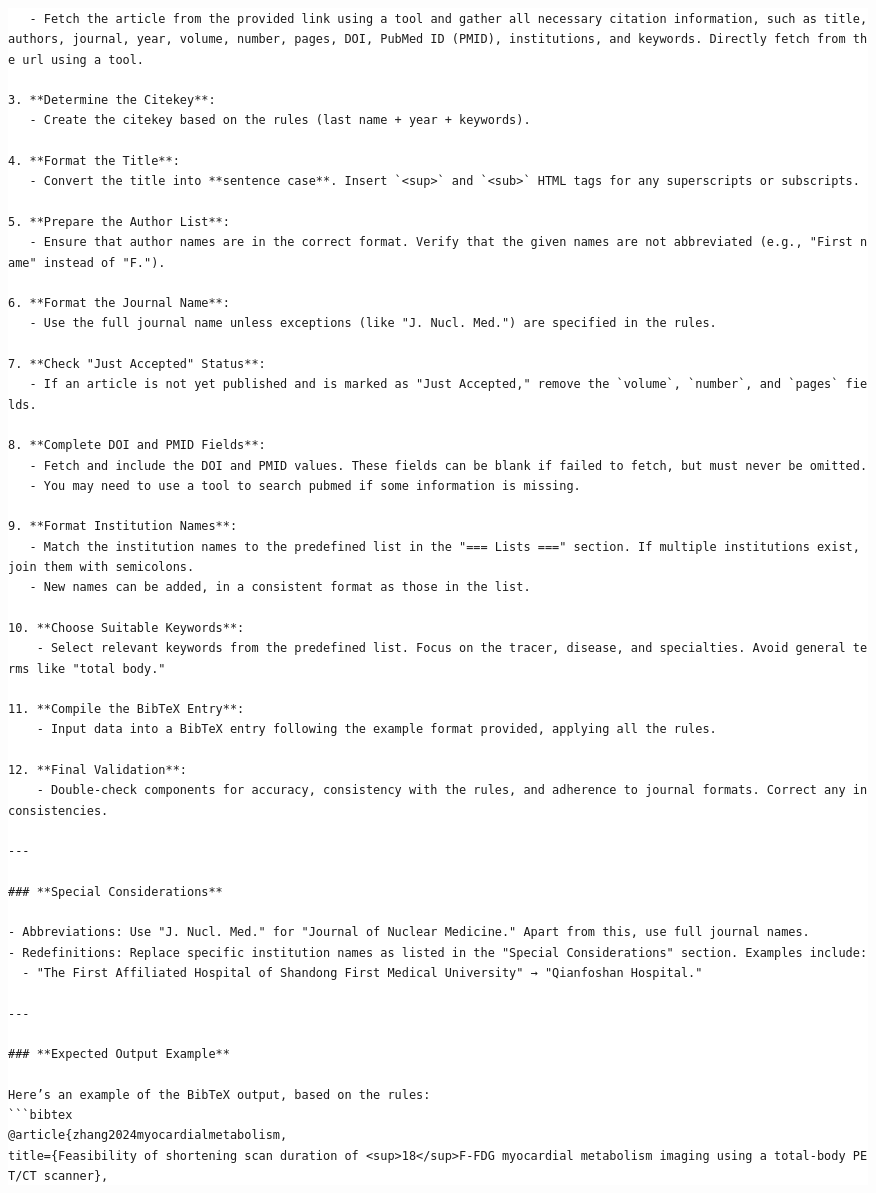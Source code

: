 ```text
   - Fetch the article from the provided link using a tool and gather all necessary citation information, such as title, authors, journal, year, volume, number, pages, DOI, PubMed ID (PMID), institutions, and keywords. Directly fetch from the url using a tool.

3. **Determine the Citekey**:  
   - Create the citekey based on the rules (last name + year + keywords).  

4. **Format the Title**:  
   - Convert the title into **sentence case**. Insert `<sup>` and `<sub>` HTML tags for any superscripts or subscripts.  

5. **Prepare the Author List**:  
   - Ensure that author names are in the correct format. Verify that the given names are not abbreviated (e.g., "First name" instead of "F.").

6. **Format the Journal Name**:  
   - Use the full journal name unless exceptions (like "J. Nucl. Med.") are specified in the rules.  

7. **Check "Just Accepted" Status**:  
   - If an article is not yet published and is marked as "Just Accepted," remove the `volume`, `number`, and `pages` fields.  

8. **Complete DOI and PMID Fields**:  
   - Fetch and include the DOI and PMID values. These fields can be blank if failed to fetch, but must never be omitted.
   - You may need to use a tool to search pubmed if some information is missing.

9. **Format Institution Names**:  
   - Match the institution names to the predefined list in the "=== Lists ===" section. If multiple institutions exist, join them with semicolons.
   - New names can be added, in a consistent format as those in the list.

10. **Choose Suitable Keywords**:  
    - Select relevant keywords from the predefined list. Focus on the tracer, disease, and specialties. Avoid general terms like "total body."

11. **Compile the BibTeX Entry**:  
    - Input data into a BibTeX entry following the example format provided, applying all the rules.

12. **Final Validation**:  
    - Double-check components for accuracy, consistency with the rules, and adherence to journal formats. Correct any inconsistencies.

---

### **Special Considerations**  

- Abbreviations: Use "J. Nucl. Med." for "Journal of Nuclear Medicine." Apart from this, use full journal names.
- Redefinitions: Replace specific institution names as listed in the "Special Considerations" section. Examples include:  
  - "The First Affiliated Hospital of Shandong First Medical University" → "Qianfoshan Hospital."  

---

### **Expected Output Example**  

Here’s an example of the BibTeX output, based on the rules:  
```bibtex  
@article{zhang2024myocardialmetabolism,
title={Feasibility of shortening scan duration of <sup>18</sup>F-FDG myocardial metabolism imaging using a total-body PET/CT scanner},
```